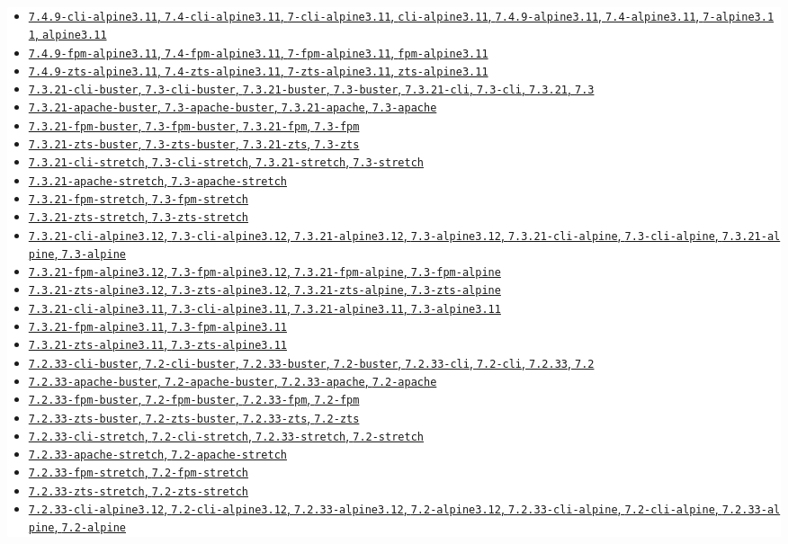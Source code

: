 -	[`7.4.9-cli-alpine3.11`, `7.4-cli-alpine3.11`, `7-cli-alpine3.11`, `cli-alpine3.11`, `7.4.9-alpine3.11`, `7.4-alpine3.11`, `7-alpine3.11`, `alpine3.11`](https://github.com/docker-library/php/blob/14a53e7cbf88bd59af72d086418844a3e0b4160a/7.4/alpine3.11/cli/Dockerfile)
-	[`7.4.9-fpm-alpine3.11`, `7.4-fpm-alpine3.11`, `7-fpm-alpine3.11`, `fpm-alpine3.11`](https://github.com/docker-library/php/blob/14a53e7cbf88bd59af72d086418844a3e0b4160a/7.4/alpine3.11/fpm/Dockerfile)
-	[`7.4.9-zts-alpine3.11`, `7.4-zts-alpine3.11`, `7-zts-alpine3.11`, `zts-alpine3.11`](https://github.com/docker-library/php/blob/14a53e7cbf88bd59af72d086418844a3e0b4160a/7.4/alpine3.11/zts/Dockerfile)
-	[`7.3.21-cli-buster`, `7.3-cli-buster`, `7.3.21-buster`, `7.3-buster`, `7.3.21-cli`, `7.3-cli`, `7.3.21`, `7.3`](https://github.com/docker-library/php/blob/098e442542e8a10bdee2c22484a98d41583a8fb9/7.3/buster/cli/Dockerfile)
-	[`7.3.21-apache-buster`, `7.3-apache-buster`, `7.3.21-apache`, `7.3-apache`](https://github.com/docker-library/php/blob/098e442542e8a10bdee2c22484a98d41583a8fb9/7.3/buster/apache/Dockerfile)
-	[`7.3.21-fpm-buster`, `7.3-fpm-buster`, `7.3.21-fpm`, `7.3-fpm`](https://github.com/docker-library/php/blob/098e442542e8a10bdee2c22484a98d41583a8fb9/7.3/buster/fpm/Dockerfile)
-	[`7.3.21-zts-buster`, `7.3-zts-buster`, `7.3.21-zts`, `7.3-zts`](https://github.com/docker-library/php/blob/098e442542e8a10bdee2c22484a98d41583a8fb9/7.3/buster/zts/Dockerfile)
-	[`7.3.21-cli-stretch`, `7.3-cli-stretch`, `7.3.21-stretch`, `7.3-stretch`](https://github.com/docker-library/php/blob/098e442542e8a10bdee2c22484a98d41583a8fb9/7.3/stretch/cli/Dockerfile)
-	[`7.3.21-apache-stretch`, `7.3-apache-stretch`](https://github.com/docker-library/php/blob/098e442542e8a10bdee2c22484a98d41583a8fb9/7.3/stretch/apache/Dockerfile)
-	[`7.3.21-fpm-stretch`, `7.3-fpm-stretch`](https://github.com/docker-library/php/blob/098e442542e8a10bdee2c22484a98d41583a8fb9/7.3/stretch/fpm/Dockerfile)
-	[`7.3.21-zts-stretch`, `7.3-zts-stretch`](https://github.com/docker-library/php/blob/098e442542e8a10bdee2c22484a98d41583a8fb9/7.3/stretch/zts/Dockerfile)
-	[`7.3.21-cli-alpine3.12`, `7.3-cli-alpine3.12`, `7.3.21-alpine3.12`, `7.3-alpine3.12`, `7.3.21-cli-alpine`, `7.3-cli-alpine`, `7.3.21-alpine`, `7.3-alpine`](https://github.com/docker-library/php/blob/098e442542e8a10bdee2c22484a98d41583a8fb9/7.3/alpine3.12/cli/Dockerfile)
-	[`7.3.21-fpm-alpine3.12`, `7.3-fpm-alpine3.12`, `7.3.21-fpm-alpine`, `7.3-fpm-alpine`](https://github.com/docker-library/php/blob/098e442542e8a10bdee2c22484a98d41583a8fb9/7.3/alpine3.12/fpm/Dockerfile)
-	[`7.3.21-zts-alpine3.12`, `7.3-zts-alpine3.12`, `7.3.21-zts-alpine`, `7.3-zts-alpine`](https://github.com/docker-library/php/blob/098e442542e8a10bdee2c22484a98d41583a8fb9/7.3/alpine3.12/zts/Dockerfile)
-	[`7.3.21-cli-alpine3.11`, `7.3-cli-alpine3.11`, `7.3.21-alpine3.11`, `7.3-alpine3.11`](https://github.com/docker-library/php/blob/098e442542e8a10bdee2c22484a98d41583a8fb9/7.3/alpine3.11/cli/Dockerfile)
-	[`7.3.21-fpm-alpine3.11`, `7.3-fpm-alpine3.11`](https://github.com/docker-library/php/blob/098e442542e8a10bdee2c22484a98d41583a8fb9/7.3/alpine3.11/fpm/Dockerfile)
-	[`7.3.21-zts-alpine3.11`, `7.3-zts-alpine3.11`](https://github.com/docker-library/php/blob/098e442542e8a10bdee2c22484a98d41583a8fb9/7.3/alpine3.11/zts/Dockerfile)
-	[`7.2.33-cli-buster`, `7.2-cli-buster`, `7.2.33-buster`, `7.2-buster`, `7.2.33-cli`, `7.2-cli`, `7.2.33`, `7.2`](https://github.com/docker-library/php/blob/8663909bd06cb1695dcdbbff21c4d393afb30557/7.2/buster/cli/Dockerfile)
-	[`7.2.33-apache-buster`, `7.2-apache-buster`, `7.2.33-apache`, `7.2-apache`](https://github.com/docker-library/php/blob/8663909bd06cb1695dcdbbff21c4d393afb30557/7.2/buster/apache/Dockerfile)
-	[`7.2.33-fpm-buster`, `7.2-fpm-buster`, `7.2.33-fpm`, `7.2-fpm`](https://github.com/docker-library/php/blob/8663909bd06cb1695dcdbbff21c4d393afb30557/7.2/buster/fpm/Dockerfile)
-	[`7.2.33-zts-buster`, `7.2-zts-buster`, `7.2.33-zts`, `7.2-zts`](https://github.com/docker-library/php/blob/8663909bd06cb1695dcdbbff21c4d393afb30557/7.2/buster/zts/Dockerfile)
-	[`7.2.33-cli-stretch`, `7.2-cli-stretch`, `7.2.33-stretch`, `7.2-stretch`](https://github.com/docker-library/php/blob/8663909bd06cb1695dcdbbff21c4d393afb30557/7.2/stretch/cli/Dockerfile)
-	[`7.2.33-apache-stretch`, `7.2-apache-stretch`](https://github.com/docker-library/php/blob/8663909bd06cb1695dcdbbff21c4d393afb30557/7.2/stretch/apache/Dockerfile)
-	[`7.2.33-fpm-stretch`, `7.2-fpm-stretch`](https://github.com/docker-library/php/blob/8663909bd06cb1695dcdbbff21c4d393afb30557/7.2/stretch/fpm/Dockerfile)
-	[`7.2.33-zts-stretch`, `7.2-zts-stretch`](https://github.com/docker-library/php/blob/8663909bd06cb1695dcdbbff21c4d393afb30557/7.2/stretch/zts/Dockerfile)
-	[`7.2.33-cli-alpine3.12`, `7.2-cli-alpine3.12`, `7.2.33-alpine3.12`, `7.2-alpine3.12`, `7.2.33-cli-alpine`, `7.2-cli-alpine`, `7.2.33-alpine`, `7.2-alpine`](https://github.com/docker-library/php/blob/8663909bd06cb1695dcdbbff21c4d393afb30557/7.2/alpine3.12/cli/Dockerfile)